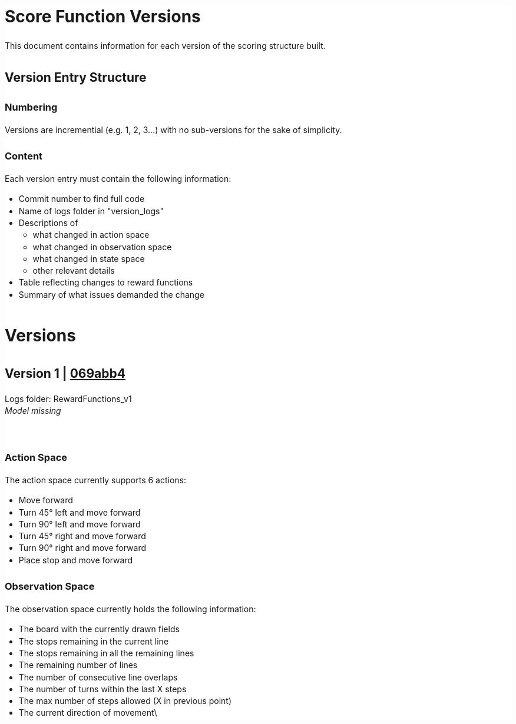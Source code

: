 # Score Function Versions

This document contains information for each version of the scoring structure built. 

## Version Entry Structure

### Numbering

Versions are incremential (e.g. 1, 2, 3...) with no sub-versions for the sake of simplicity.

### Content

Each version entry must contain the following information:
- Commit number to find full code
- Name of logs folder in "version_logs"
- Descriptions of 
    - what changed in action space
    - what changed in observation space
    - what changed in state space
    - other relevant details
- Table reflecting changes to reward functions
- Summary of what issues demanded the change

# Versions

## **Version 1** | [069abb4](https://github.com/BlieNuckel/RL-metro-map/commit/069abb4f8ca4c5d6914eb7ff3a044908da601692)

Logs folder: RewardFunctions_v1\
_Model missing_

&nbsp;

### **Action Space**

The action space currently supports 6 actions:

- Move forward
- Turn 45° left and move forward
- Turn 90° left and move forward
- Turn 45° right and move forward
- Turn 90° right and move forward
- Place stop and move forward

### **Observation Space**

The observation space currently holds the following information:

- The board with the currently drawn fields
- The stops remaining in the current line
- The stops remaining in all the remaining lines
- The remaining number of lines
- The number of consecutive line overlaps
- The number of turns within the last X steps
- The max number of steps allowed (X in previous point)
- The current direction of movement\
